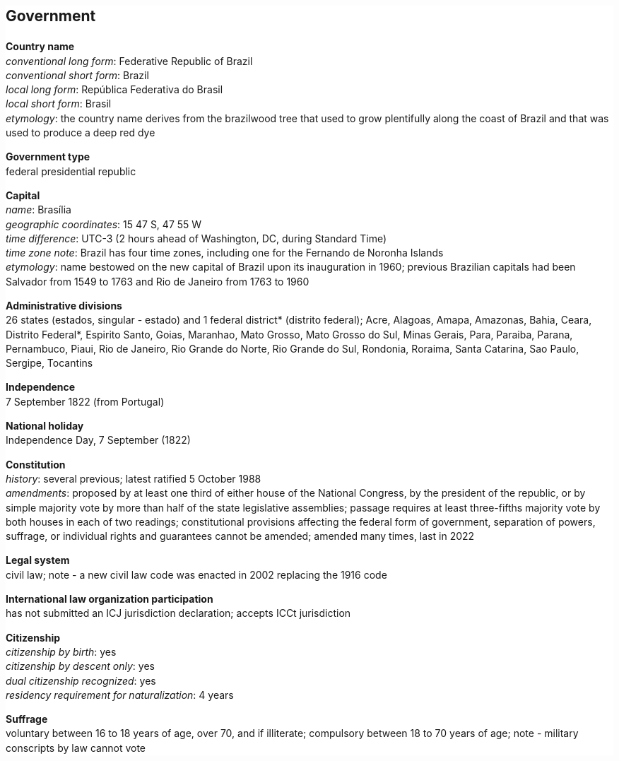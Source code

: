 ## Government

**Country name**<br>
_conventional long form_: Federative Republic of Brazil<br>
_conventional short form_: Brazil<br>
_local long form_: Rep&uacute;blica Federativa do Brasil<br>
_local short form_: Brasil<br>
_etymology_: the country name derives from the brazilwood tree that used to grow plentifully along the coast of Brazil and that was used to produce a deep red dye<br>

**Government type**<br>
federal presidential republic<br>

**Capital**<br>
_name_: Bras&iacute;lia<br>
_geographic coordinates_: 15 47 S, 47 55 W<br>
_time difference_: UTC-3 (2 hours ahead of Washington, DC, during Standard Time)<br>
_time zone note_: Brazil has four time zones, including one for the Fernando de Noronha Islands<br>
_etymology_: name bestowed on the new capital of Brazil upon its inauguration in 1960; previous Brazilian capitals had been Salvador from 1549 to 1763 and Rio de Janeiro from 1763 to 1960<br>

**Administrative divisions**<br>
26 states (estados, singular - estado) and 1 federal district* (distrito federal); Acre, Alagoas, Amapa, Amazonas, Bahia, Ceara, Distrito Federal*, Espirito Santo, Goias, Maranhao, Mato Grosso, Mato Grosso do Sul, Minas Gerais, Para, Paraiba, Parana, Pernambuco, Piaui, Rio de Janeiro, Rio Grande do Norte, Rio Grande do Sul, Rondonia, Roraima, Santa Catarina, Sao Paulo, Sergipe, Tocantins<br>

**Independence**<br>
7 September 1822 (from Portugal)<br>

**National holiday**<br>
Independence Day, 7 September (1822)<br>

**Constitution**<br>
_history_: several previous; latest ratified 5 October 1988<br>
_amendments_: proposed by at least one third of either house of the National Congress, by the president of the republic, or by simple majority vote by more than half of the state legislative assemblies; passage requires at least three-fifths majority vote by both houses in each of two readings; constitutional provisions affecting the federal form of government, separation of powers, suffrage, or individual rights and guarantees cannot be amended; amended many times, last in 2022<br>

**Legal system**<br>
civil law; note - a new civil law code was enacted in 2002 replacing the 1916 code<br>

**International law organization participation**<br>
has not submitted an ICJ jurisdiction declaration; accepts ICCt jurisdiction<br>

**Citizenship**<br>
_citizenship by birth_: yes<br>
_citizenship by descent only_: yes<br>
_dual citizenship recognized_: yes<br>
_residency requirement for naturalization_: 4 years<br>

**Suffrage**<br>
voluntary between 16 to 18 years of age, over 70, and if illiterate; compulsory between 18 to 70 years of age; note - military conscripts by law cannot vote<br>
